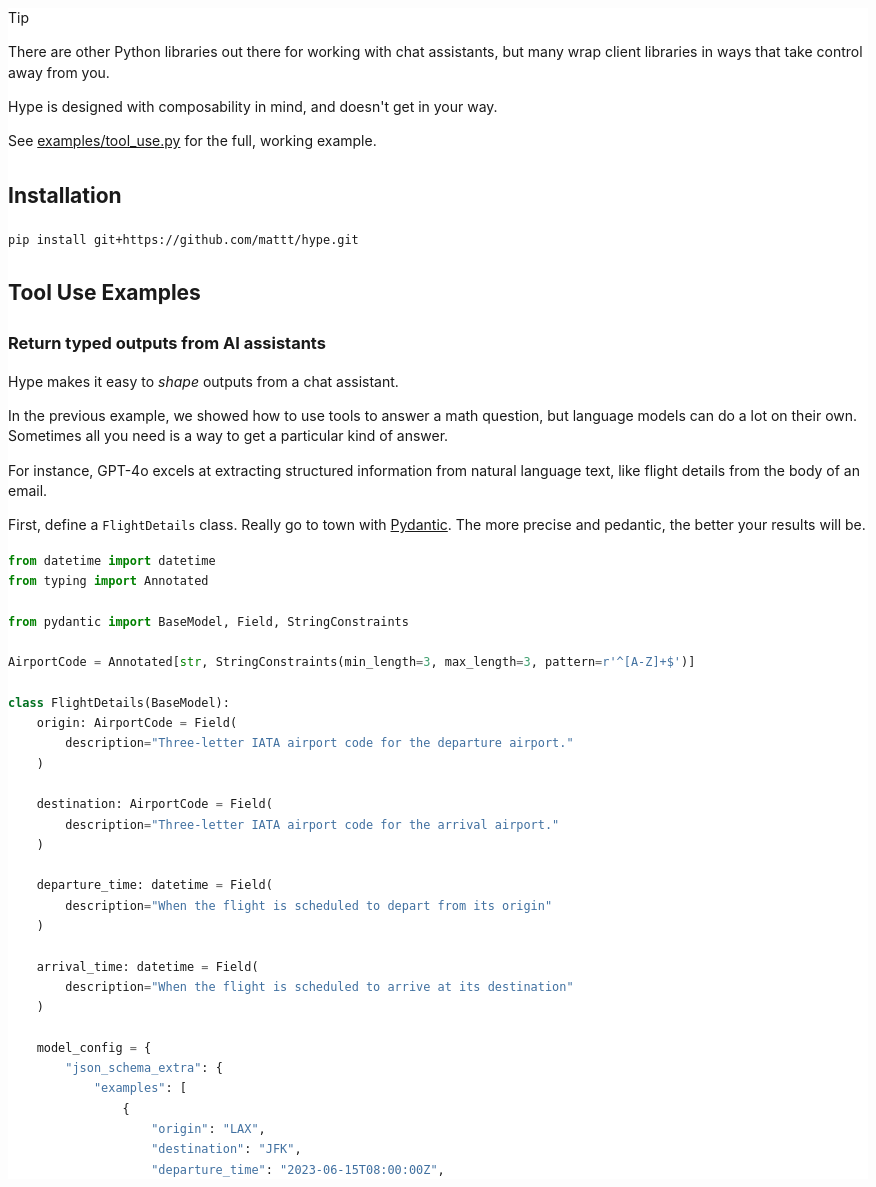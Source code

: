 > [!TIP]
> There are other Python libraries out there for working with chat assistants,
> but many wrap client libraries in ways that take control away from you.
>
> Hype is designed with composability in mind, and doesn't get in your way.

See [examples/tool_use.py](/examples/tool_use.py)
for the full, working example.

## Installation

```console
pip install git+https://github.com/mattt/hype.git
```

## Tool Use Examples

### Return typed outputs from AI assistants

Hype makes it easy to <dfn>shape</dfn> outputs from a chat assistant.

In the previous example, we showed how to use tools to answer a math question,
but language models can do a lot on their own.
Sometimes all you need is a way to get a particular kind of answer.

For instance, GPT-4o excels at extracting structured information
from natural language text,
like flight details from the body of an email.

First, define a `FlightDetails` class.
Really go to town with [Pydantic](https://docs.pydantic.dev/latest/).
The more precise and pedantic,
the better your results will be.

```python
from datetime import datetime
from typing import Annotated

from pydantic import BaseModel, Field, StringConstraints

AirportCode = Annotated[str, StringConstraints(min_length=3, max_length=3, pattern=r'^[A-Z]+$')]

class FlightDetails(BaseModel):
    origin: AirportCode = Field(
        description="Three-letter IATA airport code for the departure airport."
    )

    destination: AirportCode = Field(
        description="Three-letter IATA airport code for the arrival airport."
    )

    departure_time: datetime = Field(
        description="When the flight is scheduled to depart from its origin"
    )

    arrival_time: datetime = Field(
        description="When the flight is scheduled to arrive at its destination"
    )

    model_config = {
        "json_schema_extra": {
            "examples": [
                {
                    "origin": "LAX",
                    "destination": "JFK",
                    "departure_time": "2023-06-15T08:00:00Z",
```